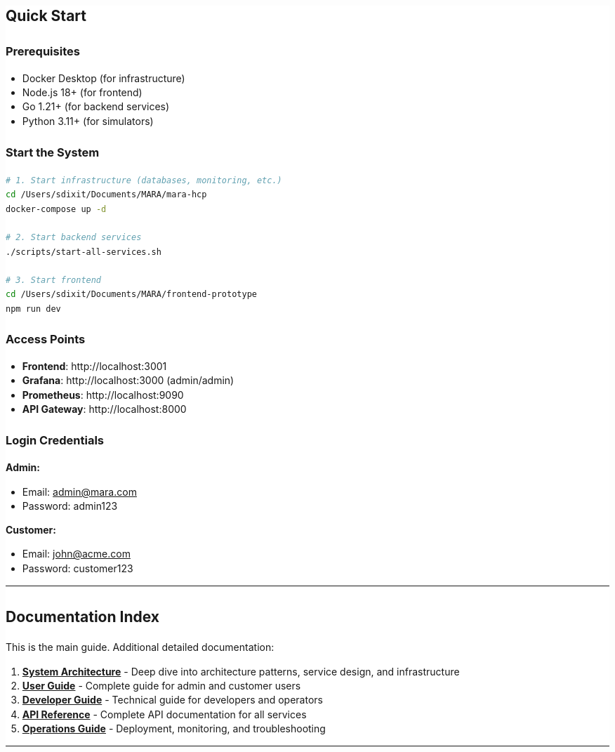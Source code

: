 
## Quick Start

### Prerequisites
- Docker Desktop (for infrastructure)
- Node.js 18+ (for frontend)
- Go 1.21+ (for backend services)
- Python 3.11+ (for simulators)

### Start the System

```bash
# 1. Start infrastructure (databases, monitoring, etc.)
cd /Users/sdixit/Documents/MARA/mara-hcp
docker-compose up -d

# 2. Start backend services
./scripts/start-all-services.sh

# 3. Start frontend
cd /Users/sdixit/Documents/MARA/frontend-prototype
npm run dev
```

### Access Points

- **Frontend**: http://localhost:3001
- **Grafana**: http://localhost:3000 (admin/admin)
- **Prometheus**: http://localhost:9090
- **API Gateway**: http://localhost:8000

### Login Credentials

**Admin:**
- Email: admin@mara.com
- Password: admin123

**Customer:**
- Email: john@acme.com
- Password: customer123

---

## Documentation Index

This is the main guide. Additional detailed documentation:

1. **[System Architecture](./SYSTEM-GUIDE-ARCHITECTURE.md)** - Deep dive into architecture patterns, service design, and infrastructure
2. **[User Guide](./SYSTEM-GUIDE-USER.md)** - Complete guide for admin and customer users
3. **[Developer Guide](./SYSTEM-GUIDE-DEVELOPER.md)** - Technical guide for developers and operators
4. **[API Reference](./SYSTEM-GUIDE-API.md)** - Complete API documentation for all services
5. **[Operations Guide](./SYSTEM-GUIDE-OPERATIONS.md)** - Deployment, monitoring, and troubleshooting

---